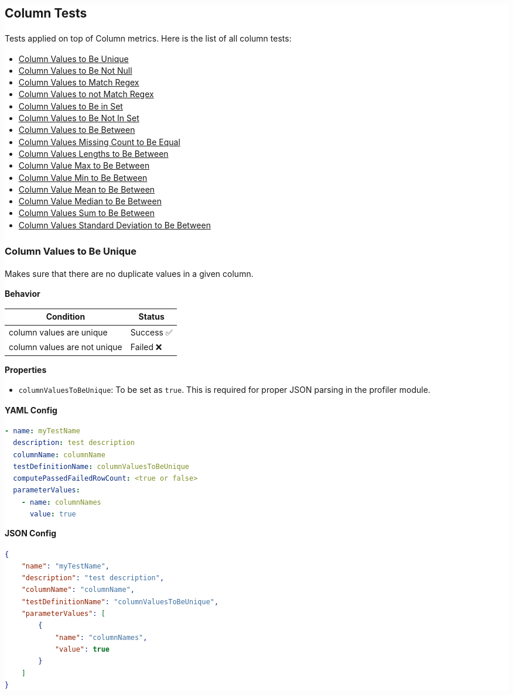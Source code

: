 ## Column Tests
Tests applied on top of Column metrics. Here is the list of all column tests:
- [Column Values to Be Unique](#column-values-to-be-unique)
- [Column Values to Be Not Null](#column-values-to-be-not-null)
- [Column Values to Match Regex](#column-values-to-match-regex)
- [Column Values to not Match Regex](#column-values-to-not-match-regex)
- [Column Values to Be in Set](#column-values-to-be-in-set)
- [Column Values to Be Not In Set](#column-values-to-be-not-in-set)
- [Column Values to Be Between](#column-values-to-be-between)
- [Column Values Missing Count to Be Equal](#column-values-missing-count-to-be-equal)
- [Column Values Lengths to Be Between](#column-values-lengths-to-be-between)
- [Column Value Max to Be Between](#column-value-max-to-be-between)
- [Column Value Min to Be Between](#column-value-min-to-be-between)
- [Column Value Mean to Be Between](#column-value-mean-to-be-between)
- [Column Value Median to Be Between](#column-value-median-to-be-between)
- [Column Values Sum to Be Between](#column-values-sum-to-be-between)
- [Column Values Standard Deviation to Be Between](#column-values-standard-deviation-to-be-between)

### Column Values to Be Unique
Makes sure that there are no duplicate values in a given column.

**Behavior**

| Condition      | Status |
| ----------- | ----------- |
|column values are unique|Success ✅|
|column values are not unique|Failed ❌|

**Properties**

* `columnValuesToBeUnique`: To be set as `true`. This is required for proper JSON parsing in the profiler module.

**YAML Config**

```yaml
- name: myTestName
  description: test description
  columnName: columnName
  testDefinitionName: columnValuesToBeUnique
  computePassedFailedRowCount: <true or false>
  parameterValues:
    - name: columnNames
      value: true
```

**JSON Config**

```json
{
    "name": "myTestName",
    "description": "test description",
    "columnName": "columnName",
    "testDefinitionName": "columnValuesToBeUnique",
    "parameterValues": [
        {
            "name": "columnNames",
            "value": true
        }
    ]
}
```
